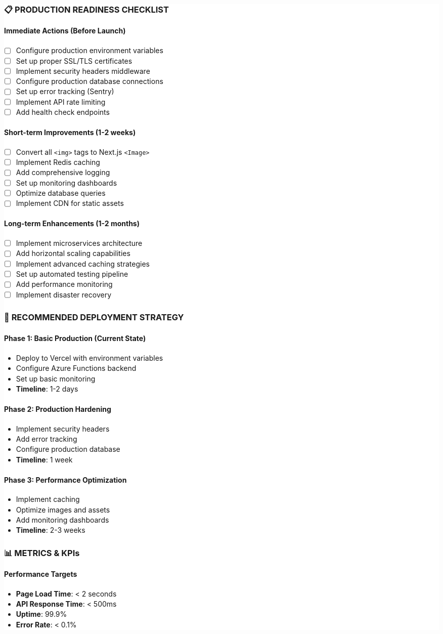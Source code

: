### 📋 **PRODUCTION READINESS CHECKLIST**

#### **Immediate Actions (Before Launch)**
- [ ] Configure production environment variables
- [ ] Set up proper SSL/TLS certificates
- [ ] Implement security headers middleware
- [ ] Configure production database connections
- [ ] Set up error tracking (Sentry)
- [ ] Implement API rate limiting
- [ ] Add health check endpoints

#### **Short-term Improvements (1-2 weeks)**
- [ ] Convert all `<img>` tags to Next.js `<Image>`
- [ ] Implement Redis caching
- [ ] Add comprehensive logging
- [ ] Set up monitoring dashboards
- [ ] Optimize database queries
- [ ] Implement CDN for static assets

#### **Long-term Enhancements (1-2 months)**
- [ ] Implement microservices architecture
- [ ] Add horizontal scaling capabilities
- [ ] Implement advanced caching strategies
- [ ] Set up automated testing pipeline
- [ ] Add performance monitoring
- [ ] Implement disaster recovery

### 🎯 **RECOMMENDED DEPLOYMENT STRATEGY**

#### **Phase 1: Basic Production (Current State)**
- Deploy to Vercel with environment variables
- Configure Azure Functions backend
- Set up basic monitoring
- **Timeline**: 1-2 days

#### **Phase 2: Production Hardening**
- Implement security headers
- Add error tracking
- Configure production database
- **Timeline**: 1 week

#### **Phase 3: Performance Optimization**
- Implement caching
- Optimize images and assets
- Add monitoring dashboards
- **Timeline**: 2-3 weeks

### 📊 **METRICS & KPIs**

#### **Performance Targets**
- **Page Load Time**: < 2 seconds
- **API Response Time**: < 500ms
- **Uptime**: 99.9%
- **Error Rate**: < 0.1%
